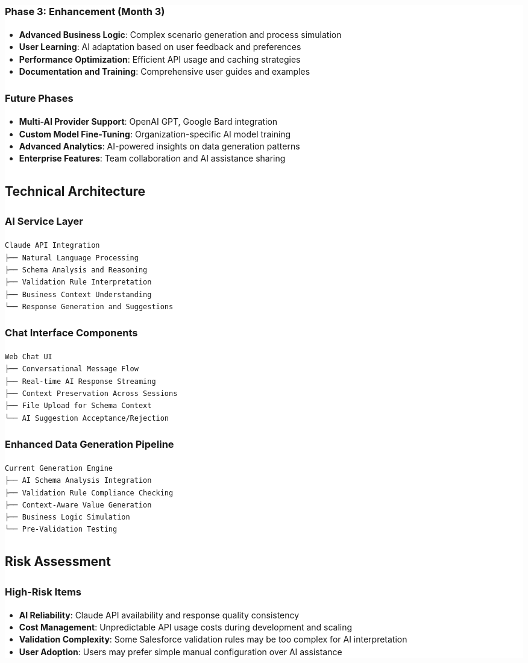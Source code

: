 ### Phase 3: Enhancement (Month 3)
- **Advanced Business Logic**: Complex scenario generation and process simulation
- **User Learning**: AI adaptation based on user feedback and preferences
- **Performance Optimization**: Efficient API usage and caching strategies
- **Documentation and Training**: Comprehensive user guides and examples

### Future Phases
- **Multi-AI Provider Support**: OpenAI GPT, Google Bard integration
- **Custom Model Fine-Tuning**: Organization-specific AI model training
- **Advanced Analytics**: AI-powered insights on data generation patterns
- **Enterprise Features**: Team collaboration and AI assistance sharing

## Technical Architecture

### AI Service Layer
```
Claude API Integration
├── Natural Language Processing
├── Schema Analysis and Reasoning
├── Validation Rule Interpretation
├── Business Context Understanding
└── Response Generation and Suggestions
```

### Chat Interface Components
```
Web Chat UI
├── Conversational Message Flow
├── Real-time AI Response Streaming
├── Context Preservation Across Sessions
├── File Upload for Schema Context
└── AI Suggestion Acceptance/Rejection
```

### Enhanced Data Generation Pipeline
```
Current Generation Engine
├── AI Schema Analysis Integration
├── Validation Rule Compliance Checking
├── Context-Aware Value Generation
├── Business Logic Simulation
└── Pre-Validation Testing
```

## Risk Assessment

### High-Risk Items
- **AI Reliability**: Claude API availability and response quality consistency
- **Cost Management**: Unpredictable API usage costs during development and scaling
- **Validation Complexity**: Some Salesforce validation rules may be too complex for AI interpretation
- **User Adoption**: Users may prefer simple manual configuration over AI assistance
